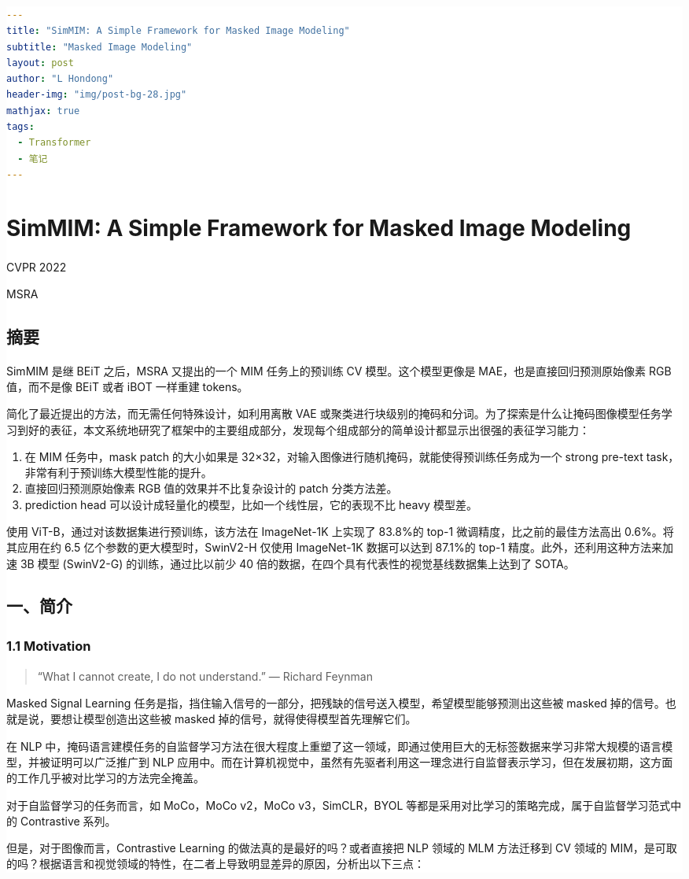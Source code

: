 ```yaml
---
title: "SimMIM: A Simple Framework for Masked Image Modeling"
subtitle: "Masked Image Modeling"
layout: post
author: "L Hondong"
header-img: "img/post-bg-28.jpg"
mathjax: true
tags:
  - Transformer
  - 笔记
---
```


# SimMIM: A Simple Framework for Masked Image Modeling

CVPR 2022

MSRA

## 摘要

SimMIM 是继 BEiT 之后，MSRA 又提出的一个 MIM 任务上的预训练 CV 模型。这个模型更像是 MAE，也是直接回归预测原始像素 RGB 值，而不是像 BEiT 或者 iBOT 一样重建 tokens。

简化了最近提出的方法，而无需任何特殊设计，如利用离散 VAE 或聚类进行块级别的掩码和分词。为了探索是什么让掩码图像模型任务学习到好的表征，本文系统地研究了框架中的主要组成部分，发现每个组成部分的简单设计都显示出很强的表征学习能力：

1. 在 MIM 任务中，mask patch 的大小如果是 32×32，对输入图像进行随机掩码，就能使得预训练任务成为一个 strong pre-text task，非常有利于预训练大模型性能的提升。
2. 直接回归预测原始像素 RGB 值的效果并不比复杂设计的 patch 分类方法差。
3. prediction head 可以设计成轻量化的模型，比如一个线性层，它的表现不比 heavy 模型差。

使用 ViT-B，通过对该数据集进行预训练，该方法在 ImageNet-1K 上实现了 83.8%的 top-1 微调精度，比之前的最佳方法高出 0.6%。将其应用在约 6.5 亿个参数的更大模型时，SwinV2-H 仅使用 ImageNet-1K 数据可以达到 87.1%的 top-1 精度。此外，还利用这种方法来加速 3B 模型 (SwinV2-G) 的训练，通过比以前少 40 倍的数据，在四个具有代表性的视觉基线数据集上达到了 SOTA。

## 一、简介

### 1.1 Motivation

> “What I cannot create, I do not understand.” — Richard Feynman

Masked Signal Learning 任务是指，挡住输入信号的一部分，把残缺的信号送入模型，希望模型能够预测出这些被 masked 掉的信号。也就是说，要想让模型创造出这些被 masked 掉的信号，就得使得模型首先理解它们。

在 NLP 中，掩码语言建模任务的自监督学习方法在很大程度上重塑了这一领域，即通过使用巨大的无标签数据来学习非常大规模的语言模型，并被证明可以广泛推广到 NLP 应用中。而在计算机视觉中，虽然有先驱者利用这一理念进行自监督表示学习，但在发展初期，这方面的工作几乎被对比学习的方法完全掩盖。

对于自监督学习的任务而言，如 MoCo，MoCo v2，MoCo v3，SimCLR，BYOL 等都是采用对比学习的策略完成，属于自监督学习范式中的 Contrastive 系列。

但是，对于图像而言，Contrastive Learning 的做法真的是最好的吗？或者直接把 NLP 领域的 MLM 方法迁移到 CV 领域的 MIM，是可取的吗？根据语言和视觉领域的特性，在二者上导致明显差异的原因，分析出以下三点：
